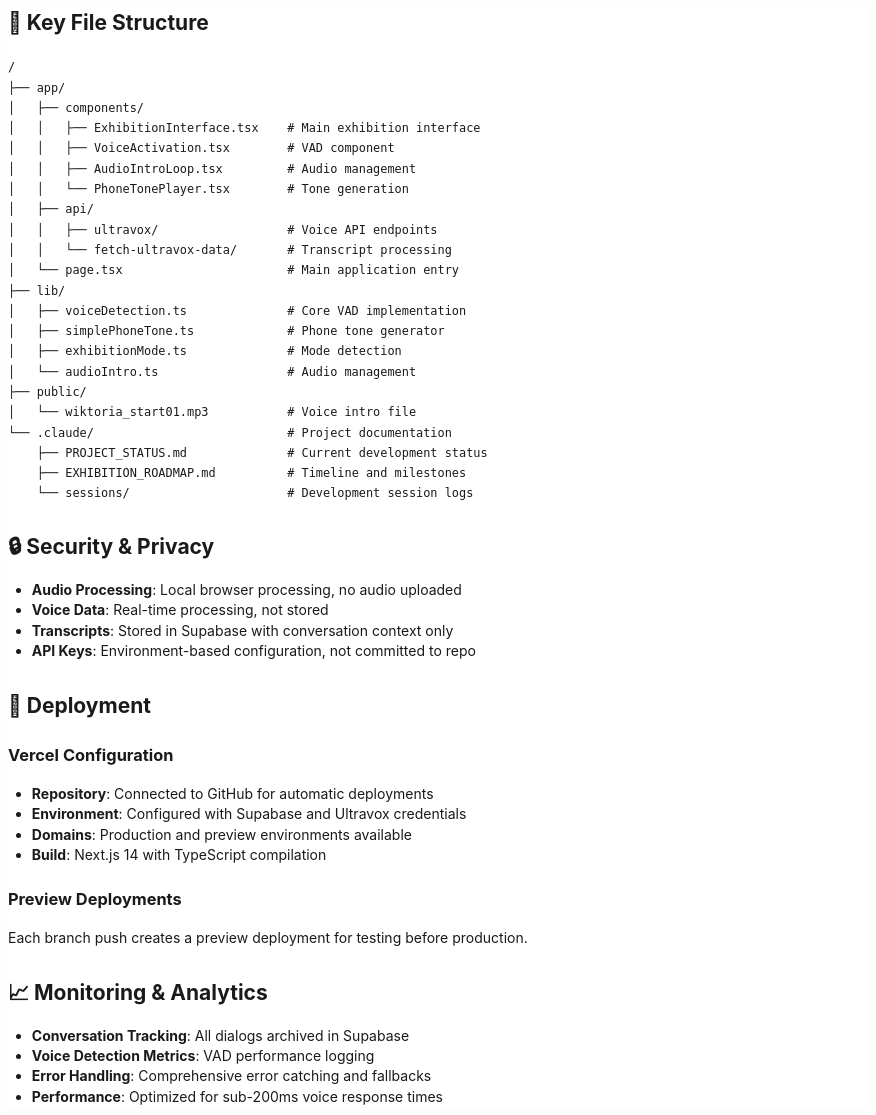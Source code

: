 ## 📁 Key File Structure

```
/
├── app/
│   ├── components/
│   │   ├── ExhibitionInterface.tsx    # Main exhibition interface
│   │   ├── VoiceActivation.tsx        # VAD component
│   │   ├── AudioIntroLoop.tsx         # Audio management
│   │   └── PhoneTonePlayer.tsx        # Tone generation
│   ├── api/
│   │   ├── ultravox/                  # Voice API endpoints
│   │   └── fetch-ultravox-data/       # Transcript processing
│   └── page.tsx                       # Main application entry
├── lib/
│   ├── voiceDetection.ts              # Core VAD implementation
│   ├── simplePhoneTone.ts             # Phone tone generator
│   ├── exhibitionMode.ts              # Mode detection
│   └── audioIntro.ts                  # Audio management
├── public/
│   └── wiktoria_start01.mp3           # Voice intro file
└── .claude/                           # Project documentation
    ├── PROJECT_STATUS.md              # Current development status
    ├── EXHIBITION_ROADMAP.md          # Timeline and milestones
    └── sessions/                      # Development session logs
```

## 🔒 Security & Privacy

- **Audio Processing**: Local browser processing, no audio uploaded
- **Voice Data**: Real-time processing, not stored
- **Transcripts**: Stored in Supabase with conversation context only
- **API Keys**: Environment-based configuration, not committed to repo

## 🚀 Deployment

### Vercel Configuration
- **Repository**: Connected to GitHub for automatic deployments
- **Environment**: Configured with Supabase and Ultravox credentials
- **Domains**: Production and preview environments available
- **Build**: Next.js 14 with TypeScript compilation

### Preview Deployments
Each branch push creates a preview deployment for testing before production.

## 📈 Monitoring & Analytics

- **Conversation Tracking**: All dialogs archived in Supabase
- **Voice Detection Metrics**: VAD performance logging
- **Error Handling**: Comprehensive error catching and fallbacks
- **Performance**: Optimized for sub-200ms voice response times
